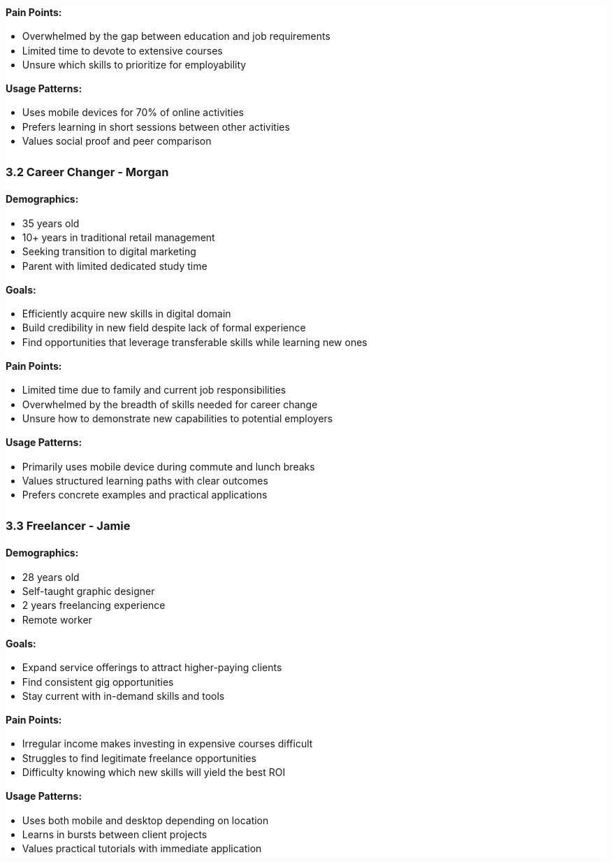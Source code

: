 **Pain Points:**
- Overwhelmed by the gap between education and job requirements
- Limited time to devote to extensive courses
- Unsure which skills to prioritize for employability

**Usage Patterns:**
- Uses mobile devices for 70% of online activities
- Prefers learning in short sessions between other activities
- Values social proof and peer comparison

### 3.2 Career Changer - Morgan

**Demographics:**
- 35 years old
- 10+ years in traditional retail management
- Seeking transition to digital marketing
- Parent with limited dedicated study time

**Goals:**
- Efficiently acquire new skills in digital domain
- Build credibility in new field despite lack of formal experience
- Find opportunities that leverage transferable skills while learning new ones

**Pain Points:**
- Limited time due to family and current job responsibilities
- Overwhelmed by the breadth of skills needed for career change
- Unsure how to demonstrate new capabilities to potential employers

**Usage Patterns:**
- Primarily uses mobile device during commute and lunch breaks
- Values structured learning paths with clear outcomes
- Prefers concrete examples and practical applications

### 3.3 Freelancer - Jamie

**Demographics:**
- 28 years old
- Self-taught graphic designer
- 2 years freelancing experience
- Remote worker

**Goals:**
- Expand service offerings to attract higher-paying clients
- Find consistent gig opportunities
- Stay current with in-demand skills and tools

**Pain Points:**
- Irregular income makes investing in expensive courses difficult
- Struggles to find legitimate freelance opportunities
- Difficulty knowing which new skills will yield the best ROI

**Usage Patterns:**
- Uses both mobile and desktop depending on location
- Learns in bursts between client projects
- Values practical tutorials with immediate application
